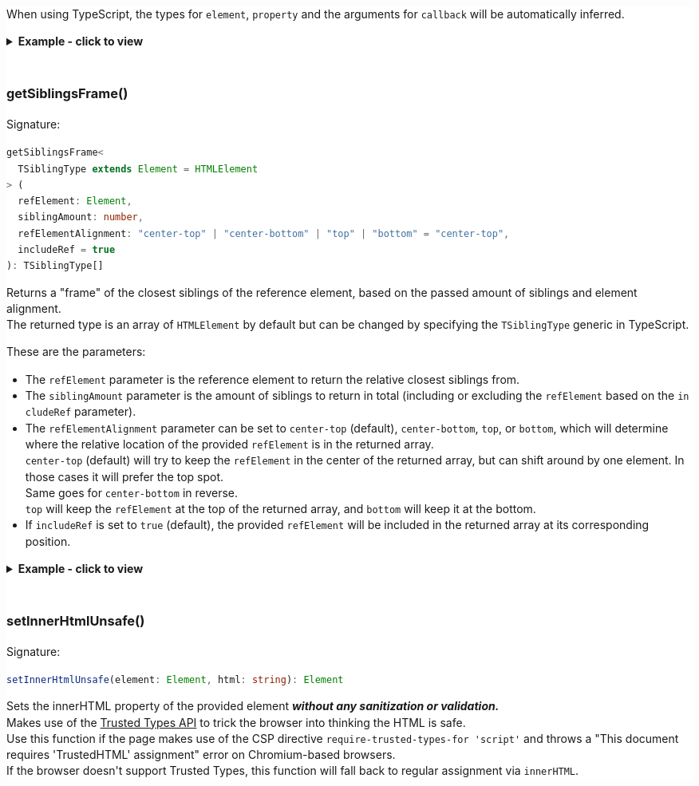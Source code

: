 When using TypeScript, the types for `element`, `property` and the arguments for `callback` will be automatically inferred.  
  
<details><summary><b>Example - click to view</b></summary></details>

<br>

### getSiblingsFrame()
Signature:  
```ts
getSiblingsFrame<
  TSiblingType extends Element = HTMLElement
> (
  refElement: Element,
  siblingAmount: number,
  refElementAlignment: "center-top" | "center-bottom" | "top" | "bottom" = "center-top",
  includeRef = true
): TSiblingType[]
```
Returns a "frame" of the closest siblings of the reference element, based on the passed amount of siblings and element alignment.  
The returned type is an array of `HTMLElement` by default but can be changed by specifying the `TSiblingType` generic in TypeScript.  
  
These are the parameters:
- The `refElement` parameter is the reference element to return the relative closest siblings from.
- The `siblingAmount` parameter is the amount of siblings to return in total (including or excluding the `refElement` based on the `includeRef` parameter).
- The `refElementAlignment` parameter can be set to `center-top` (default), `center-bottom`, `top`, or `bottom`, which will determine where the relative location of the provided `refElement` is in the returned array.  
  `center-top` (default) will try to keep the `refElement` in the center of the returned array, but can shift around by one element. In those cases it will prefer the top spot.  
  Same goes for `center-bottom` in reverse.  
  `top` will keep the `refElement` at the top of the returned array, and `bottom` will keep it at the bottom.
- If `includeRef` is set to `true` (default), the provided `refElement` will be included in the returned array at its corresponding position.
  
<details><summary><b>Example - click to view</b></summary></details>

<br>

### setInnerHtmlUnsafe()
Signature:  
```ts
setInnerHtmlUnsafe(element: Element, html: string): Element
```
  
Sets the innerHTML property of the provided element ***without any sanitization or validation.***  
Makes use of the [Trusted Types API](https://developer.mozilla.org/en-US/docs/Web/API/Trusted_Types_API) to trick the browser into thinking the HTML is safe.  
Use this function if the page makes use of the CSP directive `require-trusted-types-for 'script'` and throws a "This document requires 'TrustedHTML' assignment" error on Chromium-based browsers.  
If the browser doesn't support Trusted Types, this function will fall back to regular assignment via `innerHTML`.  
  